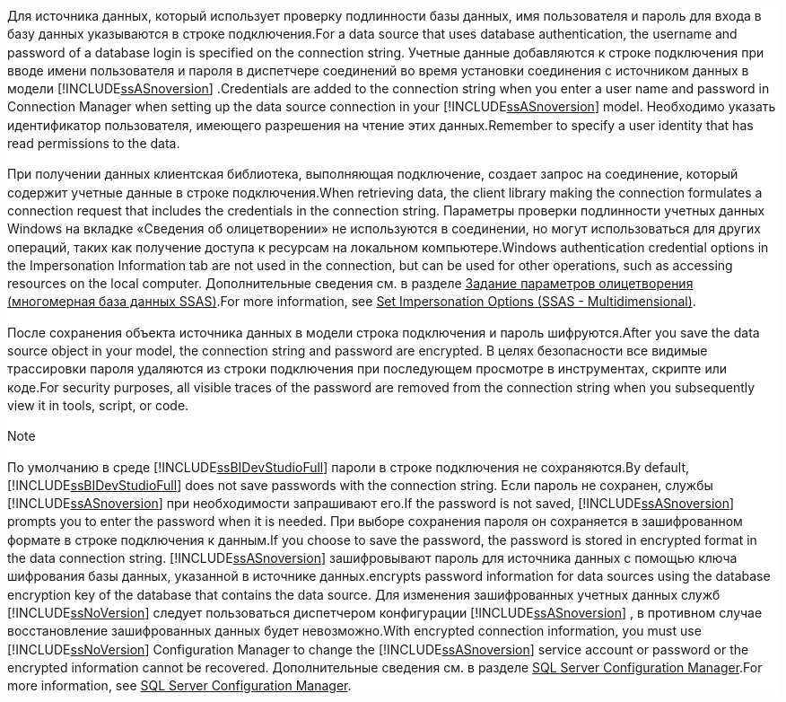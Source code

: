  <span data-ttu-id="35b67-132">Для источника данных, который использует проверку подлинности базы данных, имя пользователя и пароль для входа в базу данных указываются в строке подключения.</span><span class="sxs-lookup"><span data-stu-id="35b67-132">For a data source that uses database authentication, the username and password of a database login is specified on the connection string.</span></span> <span data-ttu-id="35b67-133">Учетные данные добавляются к строке подключения при вводе имени пользователя и пароля в диспетчере соединений во время установки соединения с источником данных в модели [!INCLUDE[ssASnoversion](../../includes/ssasnoversion-md.md)] .</span><span class="sxs-lookup"><span data-stu-id="35b67-133">Credentials are added to the connection string when you enter a user name and password in Connection Manager when setting up the data source connection in your [!INCLUDE[ssASnoversion](../../includes/ssasnoversion-md.md)] model.</span></span> <span data-ttu-id="35b67-134">Необходимо указать идентификатор пользователя, имеющего разрешения на чтение этих данных.</span><span class="sxs-lookup"><span data-stu-id="35b67-134">Remember to specify a user identity that has read permissions to the data.</span></span>  
  
 <span data-ttu-id="35b67-135">При получении данных клиентская библиотека, выполняющая подключение, создает запрос на соединение, который содержит учетные данные в строке подключения.</span><span class="sxs-lookup"><span data-stu-id="35b67-135">When retrieving data, the client library making the connection formulates a connection request that includes the credentials in the connection string.</span></span> <span data-ttu-id="35b67-136">Параметры проверки подлинности учетных данных Windows на вкладке «Сведения об олицетворении» не используются в соединении, но могут использоваться для других операций, таких как получение доступа к ресурсам на локальном компьютере.</span><span class="sxs-lookup"><span data-stu-id="35b67-136">Windows authentication credential options in the Impersonation Information tab are not used in the connection, but can be used for other operations, such as accessing resources on the local computer.</span></span> <span data-ttu-id="35b67-137">Дополнительные сведения см. в разделе [Задание параметров олицетворения (многомерная база данных SSAS)](set-impersonation-options-ssas-multidimensional.md).</span><span class="sxs-lookup"><span data-stu-id="35b67-137">For more information, see [Set Impersonation Options &#40;SSAS - Multidimensional&#41;](set-impersonation-options-ssas-multidimensional.md).</span></span>  
  
 <span data-ttu-id="35b67-138">После сохранения объекта источника данных в модели строка подключения и пароль шифруются.</span><span class="sxs-lookup"><span data-stu-id="35b67-138">After you save the data source object in your model, the connection string and password are encrypted.</span></span>  <span data-ttu-id="35b67-139">В целях безопасности все видимые трассировки пароля удаляются из строки подключения при последующем просмотре в инструментах, скрипте или коде.</span><span class="sxs-lookup"><span data-stu-id="35b67-139">For security purposes, all visible traces of the password are removed from the connection string when you subsequently view it in tools, script, or code.</span></span>  
  
> [!NOTE]  
>  <span data-ttu-id="35b67-140">По умолчанию в среде [!INCLUDE[ssBIDevStudioFull](../../includes/ssbidevstudiofull-md.md)] пароли в строке подключения не сохраняются.</span><span class="sxs-lookup"><span data-stu-id="35b67-140">By default, [!INCLUDE[ssBIDevStudioFull](../../includes/ssbidevstudiofull-md.md)] does not save passwords with the connection string.</span></span> <span data-ttu-id="35b67-141">Если пароль не сохранен, службы [!INCLUDE[ssASnoversion](../../includes/ssasnoversion-md.md)] при необходимости запрашивают его.</span><span class="sxs-lookup"><span data-stu-id="35b67-141">If the password is not saved, [!INCLUDE[ssASnoversion](../../includes/ssasnoversion-md.md)] prompts you to enter the password when it is needed.</span></span> <span data-ttu-id="35b67-142">При выборе сохранения пароля он сохраняется в зашифрованном формате в строке подключения к данным.</span><span class="sxs-lookup"><span data-stu-id="35b67-142">If you choose to save the password, the password is stored in encrypted format in the data connection string.</span></span> [!INCLUDE[ssASnoversion](../../includes/ssasnoversion-md.md)] <span data-ttu-id="35b67-143">зашифровывают пароль для источника данных с помощью ключа шифрования базы данных, указанной в источнике данных.</span><span class="sxs-lookup"><span data-stu-id="35b67-143">encrypts password information for data sources using the database encryption key of the database that contains the data source.</span></span> <span data-ttu-id="35b67-144">Для изменения зашифрованных учетных данных служб [!INCLUDE[ssNoVersion](../../includes/ssnoversion-md.md)] следует пользоваться диспетчером конфигурации [!INCLUDE[ssASnoversion](../../includes/ssasnoversion-md.md)] , в противном случае восстановление зашифрованных данных будет невозможно.</span><span class="sxs-lookup"><span data-stu-id="35b67-144">With encrypted connection information, you must use [!INCLUDE[ssNoVersion](../../includes/ssnoversion-md.md)] Configuration Manager to change the [!INCLUDE[ssASnoversion](../../includes/ssasnoversion-md.md)] service account or password or the encrypted information cannot be recovered.</span></span> <span data-ttu-id="35b67-145">Дополнительные сведения см. в разделе [SQL Server Configuration Manager](../../relational-databases/sql-server-configuration-manager.md).</span><span class="sxs-lookup"><span data-stu-id="35b67-145">For more information, see [SQL Server Configuration Manager](../../relational-databases/sql-server-configuration-manager.md).</span></span>  